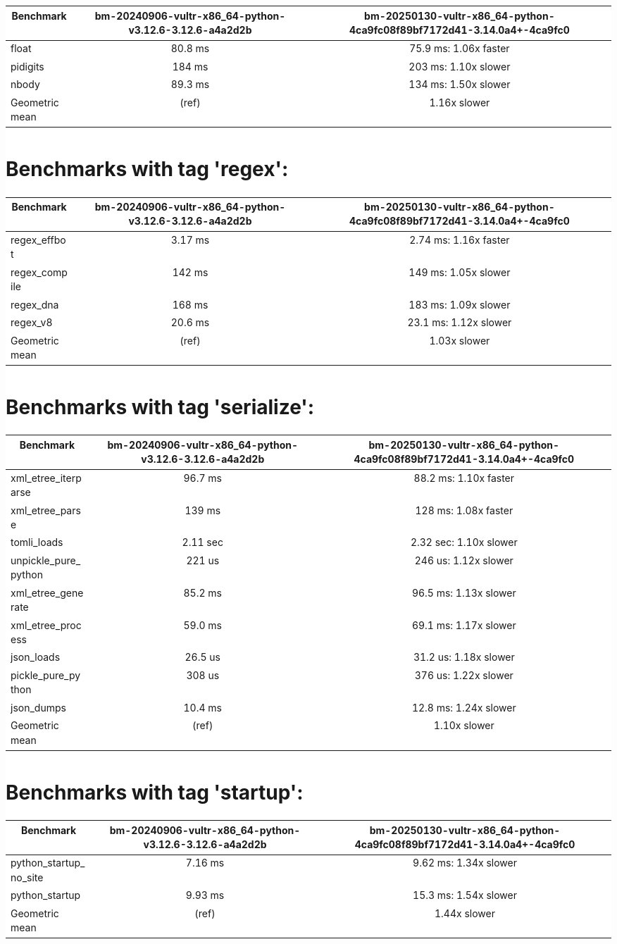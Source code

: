 | Benchmark      | bm-20240906-vultr-x86_64-python-v3.12.6-3.12.6-a4a2d2b | bm-20250130-vultr-x86_64-python-4ca9fc08f89bf7172d41-3.14.0a4+-4ca9fc0 |
|----------------|:------------------------------------------------------:|:----------------------------------------------------------------------:|
| float          | 80.8 ms                                                | 75.9 ms: 1.06x faster                                                  |
| pidigits       | 184 ms                                                 | 203 ms: 1.10x slower                                                   |
| nbody          | 89.3 ms                                                | 134 ms: 1.50x slower                                                   |
| Geometric mean | (ref)                                                  | 1.16x slower                                                           |

Benchmarks with tag 'regex':
============================

| Benchmark      | bm-20240906-vultr-x86_64-python-v3.12.6-3.12.6-a4a2d2b | bm-20250130-vultr-x86_64-python-4ca9fc08f89bf7172d41-3.14.0a4+-4ca9fc0 |
|----------------|:------------------------------------------------------:|:----------------------------------------------------------------------:|
| regex_effbot   | 3.17 ms                                                | 2.74 ms: 1.16x faster                                                  |
| regex_compile  | 142 ms                                                 | 149 ms: 1.05x slower                                                   |
| regex_dna      | 168 ms                                                 | 183 ms: 1.09x slower                                                   |
| regex_v8       | 20.6 ms                                                | 23.1 ms: 1.12x slower                                                  |
| Geometric mean | (ref)                                                  | 1.03x slower                                                           |

Benchmarks with tag 'serialize':
================================

| Benchmark            | bm-20240906-vultr-x86_64-python-v3.12.6-3.12.6-a4a2d2b | bm-20250130-vultr-x86_64-python-4ca9fc08f89bf7172d41-3.14.0a4+-4ca9fc0 |
|----------------------|:------------------------------------------------------:|:----------------------------------------------------------------------:|
| xml_etree_iterparse  | 96.7 ms                                                | 88.2 ms: 1.10x faster                                                  |
| xml_etree_parse      | 139 ms                                                 | 128 ms: 1.08x faster                                                   |
| tomli_loads          | 2.11 sec                                               | 2.32 sec: 1.10x slower                                                 |
| unpickle_pure_python | 221 us                                                 | 246 us: 1.12x slower                                                   |
| xml_etree_generate   | 85.2 ms                                                | 96.5 ms: 1.13x slower                                                  |
| xml_etree_process    | 59.0 ms                                                | 69.1 ms: 1.17x slower                                                  |
| json_loads           | 26.5 us                                                | 31.2 us: 1.18x slower                                                  |
| pickle_pure_python   | 308 us                                                 | 376 us: 1.22x slower                                                   |
| json_dumps           | 10.4 ms                                                | 12.8 ms: 1.24x slower                                                  |
| Geometric mean       | (ref)                                                  | 1.10x slower                                                           |

Benchmarks with tag 'startup':
==============================

| Benchmark              | bm-20240906-vultr-x86_64-python-v3.12.6-3.12.6-a4a2d2b | bm-20250130-vultr-x86_64-python-4ca9fc08f89bf7172d41-3.14.0a4+-4ca9fc0 |
|------------------------|:------------------------------------------------------:|:----------------------------------------------------------------------:|
| python_startup_no_site | 7.16 ms                                                | 9.62 ms: 1.34x slower                                                  |
| python_startup         | 9.93 ms                                                | 15.3 ms: 1.54x slower                                                  |
| Geometric mean         | (ref)                                                  | 1.44x slower                                                           |
